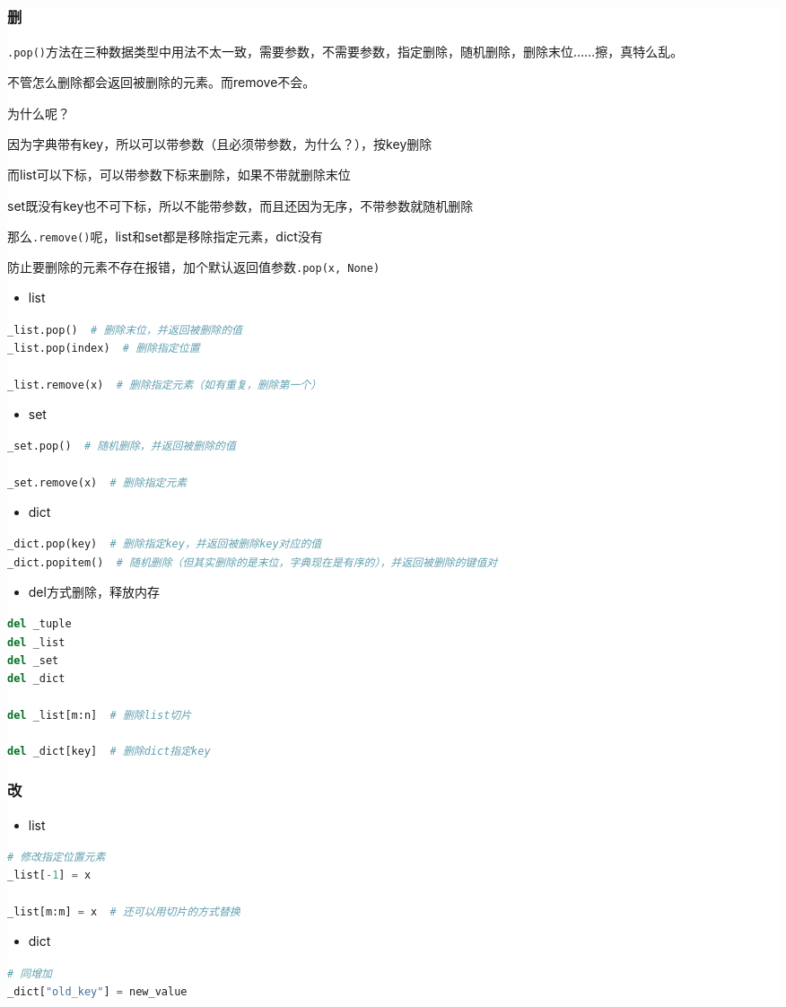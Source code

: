 ### 删

`.pop()`方法在三种数据类型中用法不太一致，需要参数，不需要参数，指定删除，随机删除，删除末位……擦，真特么乱。

不管怎么删除都会返回被删除的元素。而remove不会。

为什么呢？

因为字典带有key，所以可以带参数（且必须带参数，为什么？），按key删除

而list可以下标，可以带参数下标来删除，如果不带就删除末位

set既没有key也不可下标，所以不能带参数，而且还因为无序，不带参数就随机删除

那么`.remove()`呢，list和set都是移除指定元素，dict没有

防止要删除的元素不存在报错，加个默认返回值参数`.pop(x, None)`

- list

```python
_list.pop()  # 删除末位，并返回被删除的值
_list.pop(index)  # 删除指定位置

_list.remove(x)  # 删除指定元素（如有重复，删除第一个）
```

- set

```python
_set.pop()  # 随机删除，并返回被删除的值

_set.remove(x)  # 删除指定元素
```

- dict

```python
_dict.pop(key)  # 删除指定key，并返回被删除key对应的值
_dict.popitem()  # 随机删除（但其实删除的是末位，字典现在是有序的），并返回被删除的键值对
```

- del方式删除，释放内存

```python
del _tuple
del _list
del _set
del _dict

del _list[m:n]  # 删除list切片

del _dict[key]  # 删除dict指定key
```

### 改

- list

```python
# 修改指定位置元素
_list[-1] = x

_list[m:m] = x  # 还可以用切片的方式替换
```

- dict

```python
# 同增加
_dict["old_key"] = new_value
```
